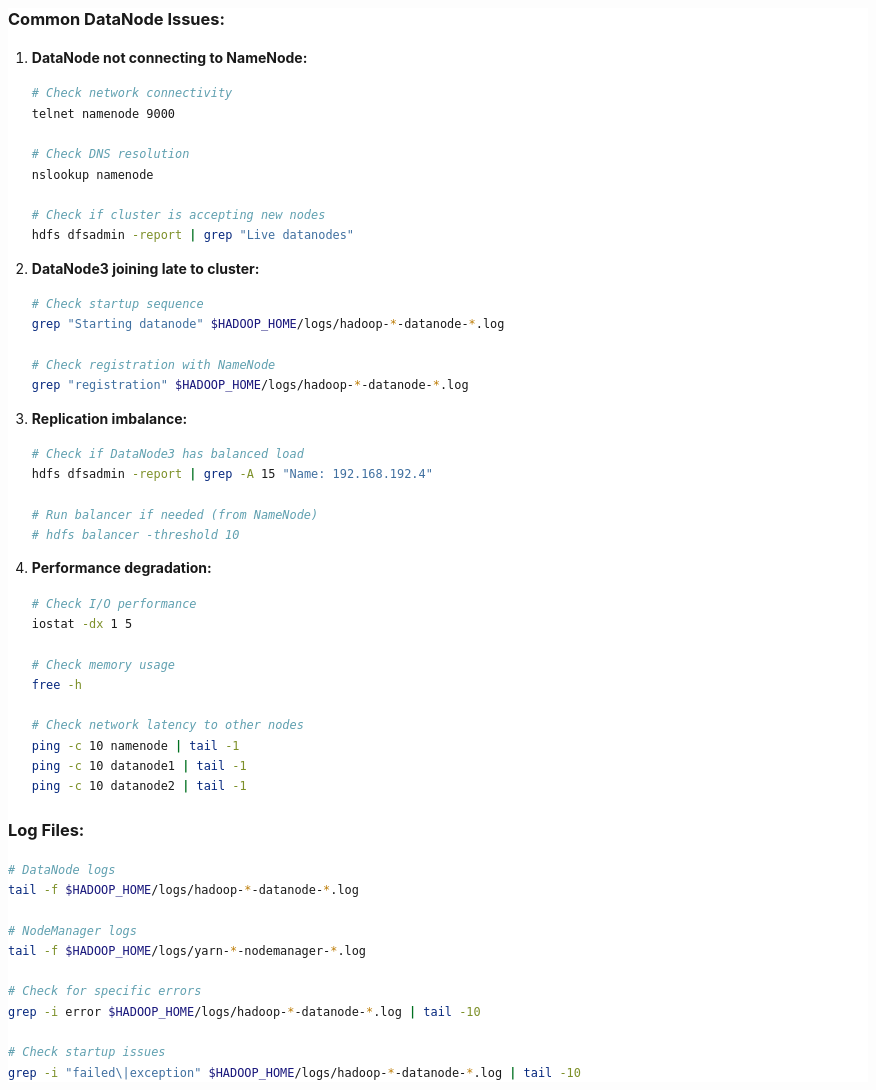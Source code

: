 ### Common DataNode Issues:

1. **DataNode not connecting to NameNode:**
   ```bash
   # Check network connectivity
   telnet namenode 9000
   
   # Check DNS resolution
   nslookup namenode
   
   # Check if cluster is accepting new nodes
   hdfs dfsadmin -report | grep "Live datanodes"
   ```

2. **DataNode3 joining late to cluster:**
   ```bash
   # Check startup sequence
   grep "Starting datanode" $HADOOP_HOME/logs/hadoop-*-datanode-*.log
   
   # Check registration with NameNode
   grep "registration" $HADOOP_HOME/logs/hadoop-*-datanode-*.log
   ```

3. **Replication imbalance:**
   ```bash
   # Check if DataNode3 has balanced load
   hdfs dfsadmin -report | grep -A 15 "Name: 192.168.192.4"
   
   # Run balancer if needed (from NameNode)
   # hdfs balancer -threshold 10
   ```

4. **Performance degradation:**
   ```bash
   # Check I/O performance
   iostat -dx 1 5
   
   # Check memory usage
   free -h
   
   # Check network latency to other nodes
   ping -c 10 namenode | tail -1
   ping -c 10 datanode1 | tail -1
   ping -c 10 datanode2 | tail -1
   ```

### Log Files:
```bash
# DataNode logs
tail -f $HADOOP_HOME/logs/hadoop-*-datanode-*.log

# NodeManager logs  
tail -f $HADOOP_HOME/logs/yarn-*-nodemanager-*.log

# Check for specific errors
grep -i error $HADOOP_HOME/logs/hadoop-*-datanode-*.log | tail -10

# Check startup issues
grep -i "failed\|exception" $HADOOP_HOME/logs/hadoop-*-datanode-*.log | tail -10
```
